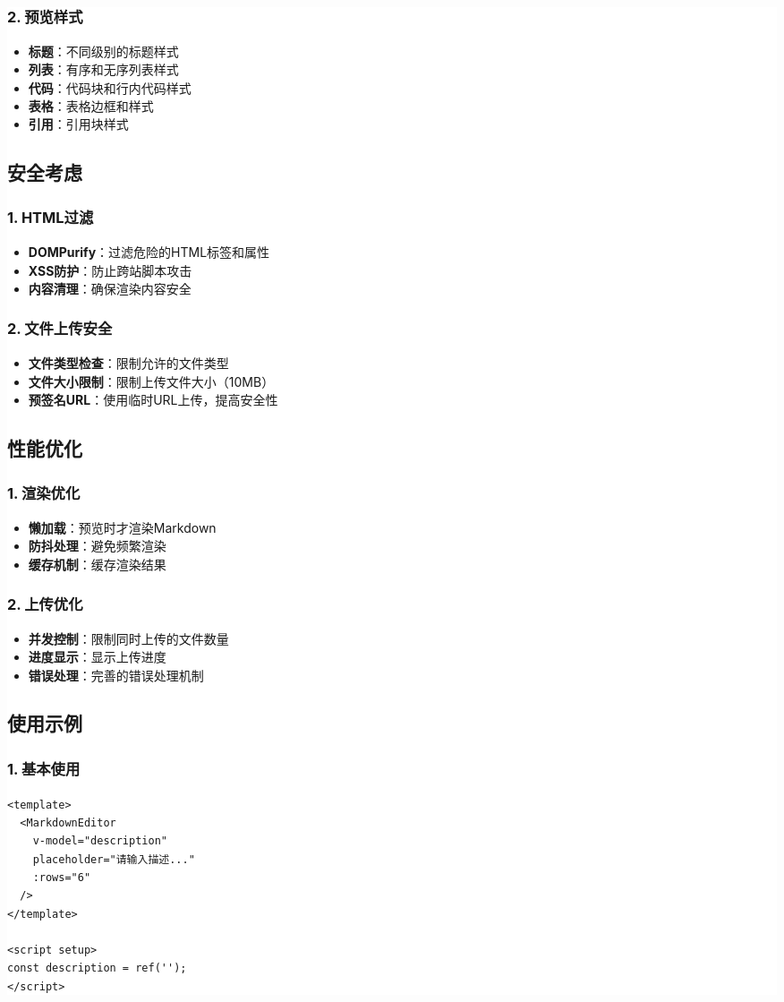 ### 2. 预览样式
- **标题**：不同级别的标题样式
- **列表**：有序和无序列表样式
- **代码**：代码块和行内代码样式
- **表格**：表格边框和样式
- **引用**：引用块样式

## 安全考虑

### 1. HTML过滤
- **DOMPurify**：过滤危险的HTML标签和属性
- **XSS防护**：防止跨站脚本攻击
- **内容清理**：确保渲染内容安全

### 2. 文件上传安全
- **文件类型检查**：限制允许的文件类型
- **文件大小限制**：限制上传文件大小（10MB）
- **预签名URL**：使用临时URL上传，提高安全性

## 性能优化

### 1. 渲染优化
- **懒加载**：预览时才渲染Markdown
- **防抖处理**：避免频繁渲染
- **缓存机制**：缓存渲染结果

### 2. 上传优化
- **并发控制**：限制同时上传的文件数量
- **进度显示**：显示上传进度
- **错误处理**：完善的错误处理机制

## 使用示例

### 1. 基本使用
```vue
<template>
  <MarkdownEditor 
    v-model="description"
    placeholder="请输入描述..."
    :rows="6"
  />
</template>

<script setup>
const description = ref('');
</script>
```
